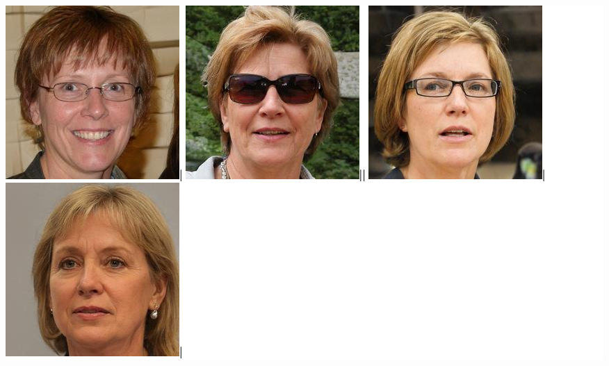 <a href = "https://github.com/human-centered-ai-lab/PERSONAS/blob/main/Resources/Faces/AllFacesHighRes/GenF_EmoH_AppN_AgeH_06549.jpg"><img src="https://github.com/human-centered-ai-lab/PERSONAS/blob/main/Resources/Faces/AllFacesLowRes/GenF_EmoH_AppN_AgeH_06549_small.jpg" width="250" title="Persona 06549"></a>| <a href = "https://github.com/human-centered-ai-lab/PERSONAS/blob/main/Resources/Faces/AllFacesHighRes/GenF_EmoN_AppC_AgeH_06592.jpg"><img src="https://github.com/human-centered-ai-lab/PERSONAS/blob/main/Resources/Faces/AllFacesLowRes/GenF_EmoN_AppC_AgeH_06592_small.jpg" width="250" title="Persona 06592"></a>|| <a href = "https://github.com/human-centered-ai-lab/PERSONAS/blob/main/Resources/Faces/AllFacesHighRes/GenF_EmoN_AppC_AgeH_06601.jpg"><img src="https://github.com/human-centered-ai-lab/PERSONAS/blob/main/Resources/Faces/AllFacesLowRes/GenF_EmoN_AppC_AgeH_06601_small.jpg" width="250" title="Persona 06601"></a>| <a href = "https://github.com/human-centered-ai-lab/PERSONAS/blob/main/Resources/Faces/AllFacesHighRes/GenF_EmoN_AppN_AgeH_06605.jpg"><img src="https://github.com/human-centered-ai-lab/PERSONAS/blob/main/Resources/Faces/AllFacesLowRes/GenF_EmoN_AppN_AgeH_06605_small.jpg" width="250" title="Persona 06605"></a>|